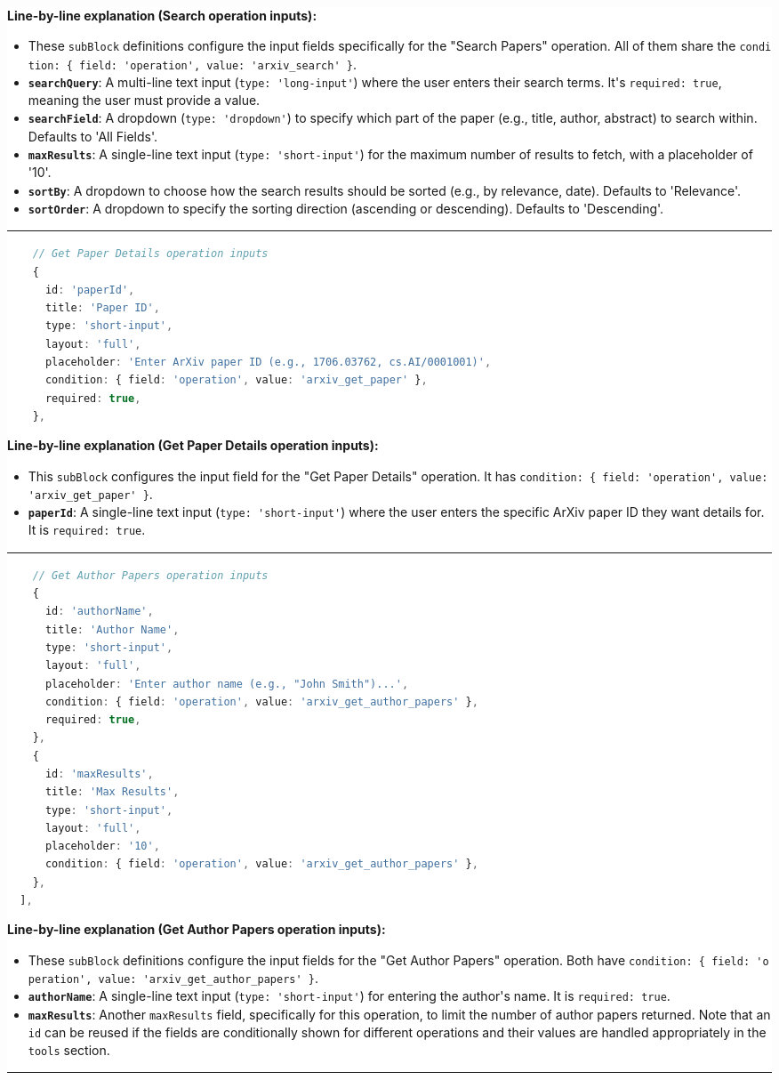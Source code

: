 **Line-by-line explanation (Search operation inputs):**
*   These `subBlock` definitions configure the input fields specifically for the "Search Papers" operation. All of them share the `condition: { field: 'operation', value: 'arxiv_search' }`.
*   **`searchQuery`**: A multi-line text input (`type: 'long-input'`) where the user enters their search terms. It's `required: true`, meaning the user must provide a value.
*   **`searchField`**: A dropdown (`type: 'dropdown'`) to specify which part of the paper (e.g., title, author, abstract) to search within. Defaults to 'All Fields'.
*   **`maxResults`**: A single-line text input (`type: 'short-input'`) for the maximum number of results to fetch, with a placeholder of '10'.
*   **`sortBy`**: A dropdown to choose how the search results should be sorted (e.g., by relevance, date). Defaults to 'Relevance'.
*   **`sortOrder`**: A dropdown to specify the sorting direction (ascending or descending). Defaults to 'Descending'.

---

```typescript
    // Get Paper Details operation inputs
    {
      id: 'paperId',
      title: 'Paper ID',
      type: 'short-input',
      layout: 'full',
      placeholder: 'Enter ArXiv paper ID (e.g., 1706.03762, cs.AI/0001001)',
      condition: { field: 'operation', value: 'arxiv_get_paper' },
      required: true,
    },
```
**Line-by-line explanation (Get Paper Details operation inputs):**
*   This `subBlock` configures the input field for the "Get Paper Details" operation. It has `condition: { field: 'operation', value: 'arxiv_get_paper' }`.
*   **`paperId`**: A single-line text input (`type: 'short-input'`) where the user enters the specific ArXiv paper ID they want details for. It is `required: true`.

---

```typescript
    // Get Author Papers operation inputs
    {
      id: 'authorName',
      title: 'Author Name',
      type: 'short-input',
      layout: 'full',
      placeholder: 'Enter author name (e.g., "John Smith")...',
      condition: { field: 'operation', value: 'arxiv_get_author_papers' },
      required: true,
    },
    {
      id: 'maxResults',
      title: 'Max Results',
      type: 'short-input',
      layout: 'full',
      placeholder: '10',
      condition: { field: 'operation', value: 'arxiv_get_author_papers' },
    },
  ],
```
**Line-by-line explanation (Get Author Papers operation inputs):**
*   These `subBlock` definitions configure the input fields for the "Get Author Papers" operation. Both have `condition: { field: 'operation', value: 'arxiv_get_author_papers' }`.
*   **`authorName`**: A single-line text input (`type: 'short-input'`) for entering the author's name. It is `required: true`.
*   **`maxResults`**: Another `maxResults` field, specifically for this operation, to limit the number of author papers returned. Note that an `id` can be reused if the fields are conditionally shown for different operations and their values are handled appropriately in the `tools` section.

---